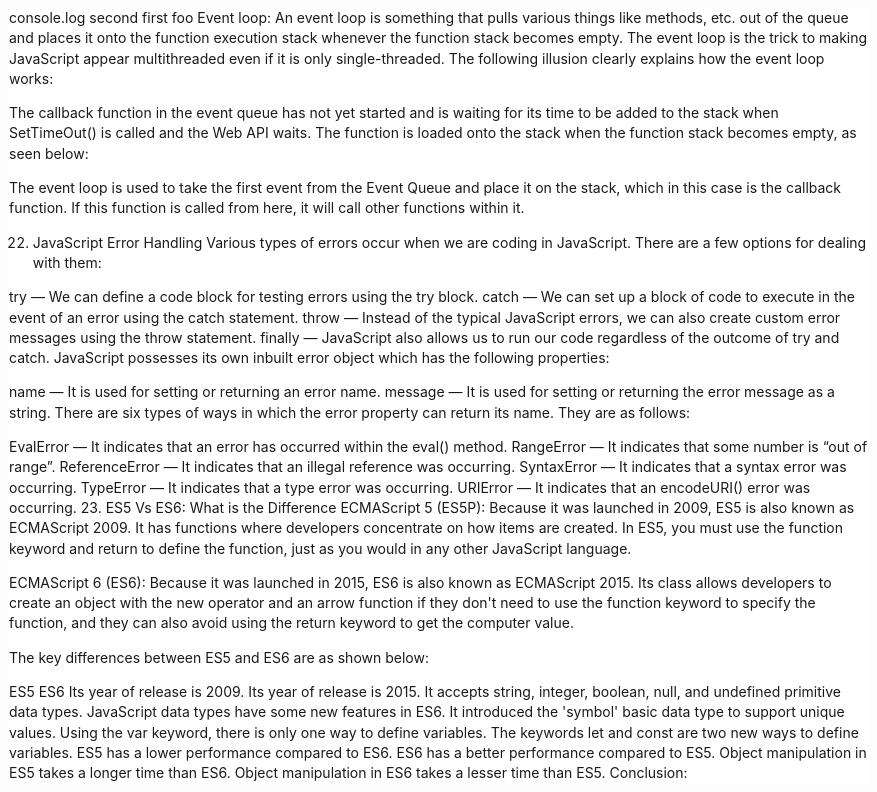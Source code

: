 console.log
second
first
foo
Event loop: An event loop is something that pulls various things like methods, etc. out of the queue and places it onto the function execution stack whenever the function stack becomes empty. The event loop is the trick to making JavaScript appear multithreaded even if it is only single-threaded. The following illusion clearly explains how the event loop works:

The callback function in the event queue has not yet started and is waiting for its time to be added to the stack when SetTimeOut() is called and the Web API waits. The function is loaded onto the stack when the function stack becomes empty, as seen below:


The event loop is used to take the first event from the Event Queue and place it on the stack, which in this case is the callback function. If this function is called from here, it will call other functions within it.


22. JavaScript Error Handling
    Various types of errors occur when we are coding in JavaScript. There are a few options for dealing with them:

try — We can define a code block for testing errors using the try block.
catch — We can set up a block of code to execute in the event of an error using the catch statement.
throw — Instead of the typical JavaScript errors, we can also create custom error messages using the throw statement.
finally — JavaScript also allows us to run our code regardless of the outcome of try and catch.
JavaScript possesses its own inbuilt error object which has the following properties:

name — It is used for setting or returning an error name.
message — It is used for setting or returning the error message as a string.
There are six types of ways in which the error property can return its name. They are as follows:

EvalError — It indicates that an error has occurred within the eval() method.
RangeError — It indicates that some number is “out of range”.
ReferenceError —  It indicates that an illegal reference was occurring.
SyntaxError —  It indicates that a syntax error was occurring.
TypeError —  It indicates that a type error was occurring.
URIError —  It indicates that an encodeURI() error was occurring.
23. ES5 Vs ES6: What is the Difference
    ECMAScript 5 (ES5P): Because it was launched in 2009, ES5 is also known as ECMAScript 2009. It has functions where developers concentrate on how items are created. In ES5, you must use the function keyword and return to define the function, just as you would in any other JavaScript language.

ECMAScript 6 (ES6): Because it was launched in 2015, ES6 is also known as ECMAScript 2015. Its class allows developers to create an object with the new operator and an arrow function if they don't need to use the function keyword to specify the function, and they can also avoid using the return keyword to get the computer value.

The key differences between ES5 and ES6 are as shown below:

ES5	ES6
Its year of release is 2009. 	Its year of release is 2015.
It accepts string, integer, boolean, null, and undefined primitive data types.	JavaScript data types have some new features in ES6. It introduced the 'symbol' basic data type to support unique values.
Using the var keyword, there is only one way to define variables.	The keywords let and const are two new ways to define variables.
ES5 has a lower performance compared to ES6.	ES6 has a better performance compared to ES5.
Object manipulation in ES5 takes a longer time than ES6.	Object manipulation in ES6 takes a lesser time than ES5.
Conclusion: